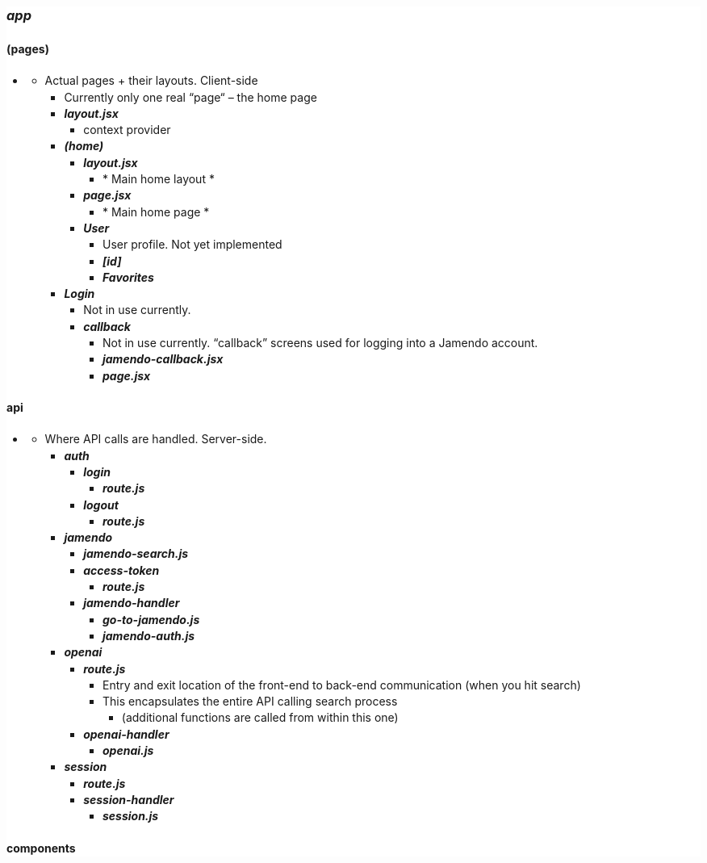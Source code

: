 ### **_app_**

#### **(pages)**

- - Actual pages + their layouts. Client-side
    - Currently only one real “page“ – the home page
    - **_layout.jsx_**
      - context provider
    - **_(home)_**
      - **_layout.jsx_**
        - \* Main home layout \*
      - **_page.jsx_**
        - \* Main home page \*
      - **_User_**
        - User profile. Not yet implemented
        - **_\[id\]_**
        - **_Favorites_**
    - **_Login_**
      - Not in use currently.
      - **_callback_**
        - Not in use currently. “callback” screens used for logging into a Jamendo account.
        - **_jamendo-callback.jsx_**
        - **_page.jsx_**

#### **api**

- - Where API calls are handled. Server-side.
    - **_auth_**
      - **_login_**
        - **_route.js_**
      - **_logout_**
        - **_route.js_**
    - **_jamendo_**
      - **_jamendo-search.js_**
      - **_access-token_**
        - **_route.js_**
      - **_jamendo-handler_**
        - **_go-to-jamendo.js_**
        - **_jamendo-auth.js_**
    - **_openai_**
      - **_route.js_**
        - Entry and exit location of the front-end to back-end communication (when you hit search)
        - This encapsulates the entire API calling search process
          - (additional functions are called from within this one)
      - **_openai-handler_**
        - **_openai.js_**
    - **_session_**
      - **_route.js_**
      - **_session-handler_**
        - **_session.js_**

#### **components**
